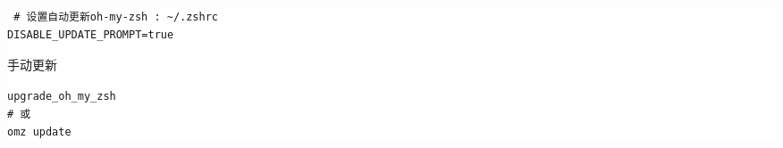```shell
 # 设置自动更新oh-my-zsh : ~/.zshrc
DISABLE_UPDATE_PROMPT=true
```

手动更新

```shell
upgrade_oh_my_zsh
# 或
omz update
```







